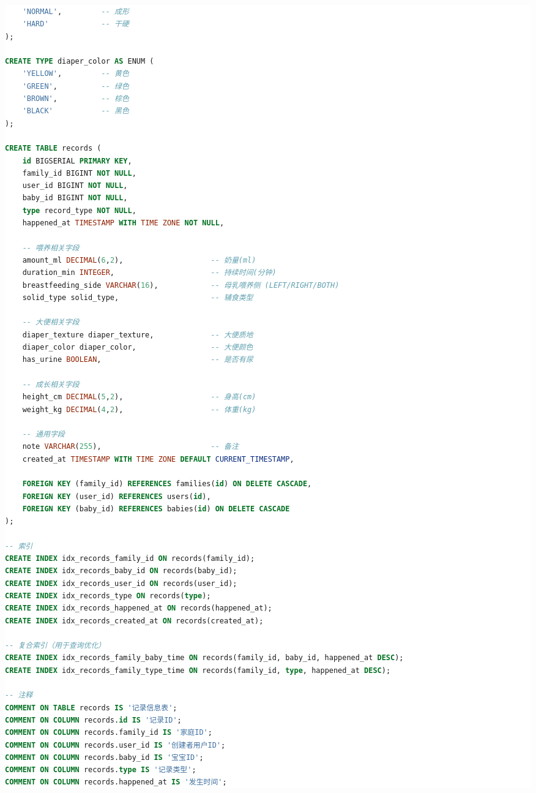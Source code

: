 ```sql
    'NORMAL',         -- 成形
    'HARD'            -- 干硬
);

CREATE TYPE diaper_color AS ENUM (
    'YELLOW',         -- 黄色
    'GREEN',          -- 绿色
    'BROWN',          -- 棕色
    'BLACK'           -- 黑色
);

CREATE TABLE records (
    id BIGSERIAL PRIMARY KEY,
    family_id BIGINT NOT NULL,
    user_id BIGINT NOT NULL,
    baby_id BIGINT NOT NULL,
    type record_type NOT NULL,
    happened_at TIMESTAMP WITH TIME ZONE NOT NULL,
    
    -- 喂养相关字段
    amount_ml DECIMAL(6,2),                    -- 奶量(ml)
    duration_min INTEGER,                      -- 持续时间(分钟)
    breastfeeding_side VARCHAR(16),            -- 母乳喂养侧 (LEFT/RIGHT/BOTH)
    solid_type solid_type,                     -- 辅食类型
    
    -- 大便相关字段
    diaper_texture diaper_texture,             -- 大便质地
    diaper_color diaper_color,                 -- 大便颜色
    has_urine BOOLEAN,                         -- 是否有尿
    
    -- 成长相关字段
    height_cm DECIMAL(5,2),                    -- 身高(cm)
    weight_kg DECIMAL(4,2),                    -- 体重(kg)
    
    -- 通用字段
    note VARCHAR(255),                         -- 备注
    created_at TIMESTAMP WITH TIME ZONE DEFAULT CURRENT_TIMESTAMP,
    
    FOREIGN KEY (family_id) REFERENCES families(id) ON DELETE CASCADE,
    FOREIGN KEY (user_id) REFERENCES users(id),
    FOREIGN KEY (baby_id) REFERENCES babies(id) ON DELETE CASCADE
);

-- 索引
CREATE INDEX idx_records_family_id ON records(family_id);
CREATE INDEX idx_records_baby_id ON records(baby_id);
CREATE INDEX idx_records_user_id ON records(user_id);
CREATE INDEX idx_records_type ON records(type);
CREATE INDEX idx_records_happened_at ON records(happened_at);
CREATE INDEX idx_records_created_at ON records(created_at);

-- 复合索引（用于查询优化）
CREATE INDEX idx_records_family_baby_time ON records(family_id, baby_id, happened_at DESC);
CREATE INDEX idx_records_family_type_time ON records(family_id, type, happened_at DESC);

-- 注释
COMMENT ON TABLE records IS '记录信息表';
COMMENT ON COLUMN records.id IS '记录ID';
COMMENT ON COLUMN records.family_id IS '家庭ID';
COMMENT ON COLUMN records.user_id IS '创建者用户ID';
COMMENT ON COLUMN records.baby_id IS '宝宝ID';
COMMENT ON COLUMN records.type IS '记录类型';
COMMENT ON COLUMN records.happened_at IS '发生时间';
```